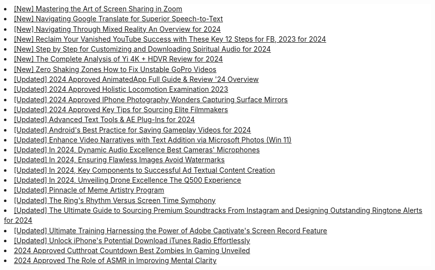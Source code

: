 <li><a href="https://screen-video-capture.techidaily.com/new-mastering-the-art-of-screen-sharing-in-zoom/"><u>[New] Mastering the Art of Screen Sharing in Zoom</u></a></li>
<li><a href="https://screen-video-capture.techidaily.com/new-navigating-google-translate-for-superior-speech-to-text/"><u>[New] Navigating Google Translate for Superior Speech-to-Text</u></a></li>
<li><a href="https://article-knowledge.techidaily.com/new-navigating-through-mixed-reality-an-overview-for-2024/"><u>[New] Navigating Through Mixed Reality  An Overview for 2024</u></a></li>
<li><a href="https://facebook-clips.techidaily.com/new-reclaim-your-vanished-youtube-success-with-these-key-12-steps-for-fb-2023-for-2024/"><u>[New] Reclaim Your Vanished YouTube Success with These Key 12 Steps for FB, 2023 for 2024</u></a></li>
<li><a href="https://article-knowledge.techidaily.com/new-step-by-step-for-customizing-and-downloading-spiritual-audio-for-2024/"><u>[New] Step by Step for Customizing and Downloading Spiritual Audio for 2024</u></a></li>
<li><a href="https://article-knowledge.techidaily.com/new-the-complete-analysis-of-yi-4k-plus-hdvr-review-for-2024/"><u>[New] The Complete Analysis of Yi 4K + HDVR Review for 2024</u></a></li>
<li><a href="https://article-knowledge.techidaily.com/new-zero-shaking-zones-how-to-fix-unstable-gopro-videos/"><u>[New] Zero Shaking Zones  How to Fix Unstable GoPro Videos</u></a></li>
<li><a href="https://article-knowledge.techidaily.com/updated-2024-approved-animatedapp-full-guide-and-review-24-overview/"><u>[Updated] 2024 Approved  AnimatedApp Full Guide & Review '24 Overview</u></a></li>
<li><a href="https://article-knowledge.techidaily.com/updated-2024-approved-holistic-locomotion-examination-2023/"><u>[Updated] 2024 Approved  Holistic Locomotion Examination 2023</u></a></li>
<li><a href="https://article-knowledge.techidaily.com/updated-2024-approved-iphone-photography-wonders-capturing-surface-mirrors/"><u>[Updated] 2024 Approved  IPhone Photography Wonders  Capturing Surface Mirrors</u></a></li>
<li><a href="https://article-knowledge.techidaily.com/updated-2024-approved-key-tips-for-sourcing-elite-filmmakers/"><u>[Updated] 2024 Approved  Key Tips for Sourcing Elite Filmmakers</u></a></li>
<li><a href="https://article-knowledge.techidaily.com/updated-advanced-text-tools-and-ae-plug-ins-for-2024/"><u>[Updated] Advanced Text Tools & AE Plug-Ins for 2024</u></a></li>
<li><a href="https://screen-activity-recording.techidaily.com/updated-androids-best-practice-for-saving-gameplay-videos-for-2024/"><u>[Updated] Android's Best Practice for Saving Gameplay Videos for 2024</u></a></li>
<li><a href="https://article-knowledge.techidaily.com/updated-enhance-video-narratives-with-text-addition-via-microsoft-photos-win-11/"><u>[Updated] Enhance Video Narratives with Text Addition via Microsoft Photos (Win 11)</u></a></li>
<li><a href="https://article-knowledge.techidaily.com/updated-in-2024-dynamic-audio-excellence-best-cameras-microphones/"><u>[Updated] In 2024, Dynamic Audio Excellence  Best Cameras' Microphones</u></a></li>
<li><a href="https://article-knowledge.techidaily.com/updated-in-2024-ensuring-flawless-images-avoid-watermarks/"><u>[Updated] In 2024, Ensuring Flawless Images  Avoid Watermarks</u></a></li>
<li><a href="https://facebook-video-content.techidaily.com/updated-in-2024-key-components-to-successful-ad-textual-content-creation/"><u>[Updated] In 2024, Key Components to Successful Ad Textual Content Creation</u></a></li>
<li><a href="https://article-knowledge.techidaily.com/updated-in-2024-unveiling-drone-excellence-the-q500-experience/"><u>[Updated] In 2024, Unveiling Drone Excellence  The Q500 Experience</u></a></li>
<li><a href="https://article-knowledge.techidaily.com/updated-pinnacle-of-meme-artistry-program/"><u>[Updated] Pinnacle of Meme Artistry Program</u></a></li>
<li><a href="https://article-knowledge.techidaily.com/updated-the-rings-rhythm-versus-screen-time-symphony/"><u>[Updated] The Ring's Rhythm Versus Screen Time Symphony</u></a></li>
<li><a href="https://article-knowledge.techidaily.com/updated-the-ultimate-guide-to-sourcing-premium-soundtracks-from-instagram-and-designing-outstanding-ringtone-alerts-for-2024/"><u>[Updated] The Ultimate Guide to Sourcing Premium Soundtracks From Instagram and Designing Outstanding Ringtone Alerts for 2024</u></a></li>
<li><a href="https://digital-screen-recording.techidaily.com/updated-ultimate-training-harnessing-the-power-of-adobe-captivates-screen-record-feature/"><u>[Updated] Ultimate Training  Harnessing the Power of Adobe Captivate's Screen Record Feature</u></a></li>
<li><a href="https://article-knowledge.techidaily.com/updated-unlock-iphones-potential-download-itunes-radio-effortlessly/"><u>[Updated] Unlock iPhone's Potential  Download iTunes Radio Effortlessly</u></a></li>
<li><a href="https://digital-screen-recording.techidaily.com/2024-approved-cutthroat-countdown-best-zombies-in-gaming-unveiled/"><u>2024 Approved  Cutthroat Countdown  Best Zombies In Gaming Unveiled</u></a></li>
<li><a href="https://fox-info.techidaily.com/2024-approved-the-role-of-asmr-in-improving-mental-clarity/"><u>2024 Approved  The Role of ASMR in Improving Mental Clarity</u></a></li>